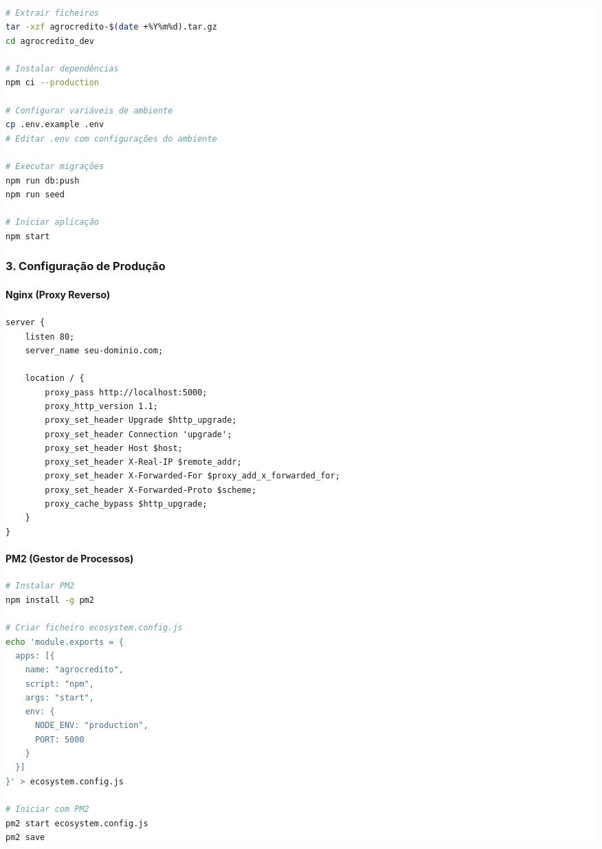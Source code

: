 ```bash
# Extrair ficheiros
tar -xzf agrocredito-$(date +%Y%m%d).tar.gz
cd agrocredito_dev

# Instalar dependências
npm ci --production

# Configurar variáveis de ambiente
cp .env.example .env
# Editar .env com configurações do ambiente

# Executar migrações
npm run db:push
npm run seed

# Iniciar aplicação
npm start
```

### 3. Configuração de Produção

#### Nginx (Proxy Reverso)

```nginx
server {
    listen 80;
    server_name seu-dominio.com;

    location / {
        proxy_pass http://localhost:5000;
        proxy_http_version 1.1;
        proxy_set_header Upgrade $http_upgrade;
        proxy_set_header Connection 'upgrade';
        proxy_set_header Host $host;
        proxy_set_header X-Real-IP $remote_addr;
        proxy_set_header X-Forwarded-For $proxy_add_x_forwarded_for;
        proxy_set_header X-Forwarded-Proto $scheme;
        proxy_cache_bypass $http_upgrade;
    }
}
```

#### PM2 (Gestor de Processos)

```bash
# Instalar PM2
npm install -g pm2

# Criar ficheiro ecosystem.config.js
echo 'module.exports = {
  apps: [{
    name: "agrocredito",
    script: "npm",
    args: "start",
    env: {
      NODE_ENV: "production",
      PORT: 5000
    }
  }]
}' > ecosystem.config.js

# Iniciar com PM2
pm2 start ecosystem.config.js
pm2 save
```